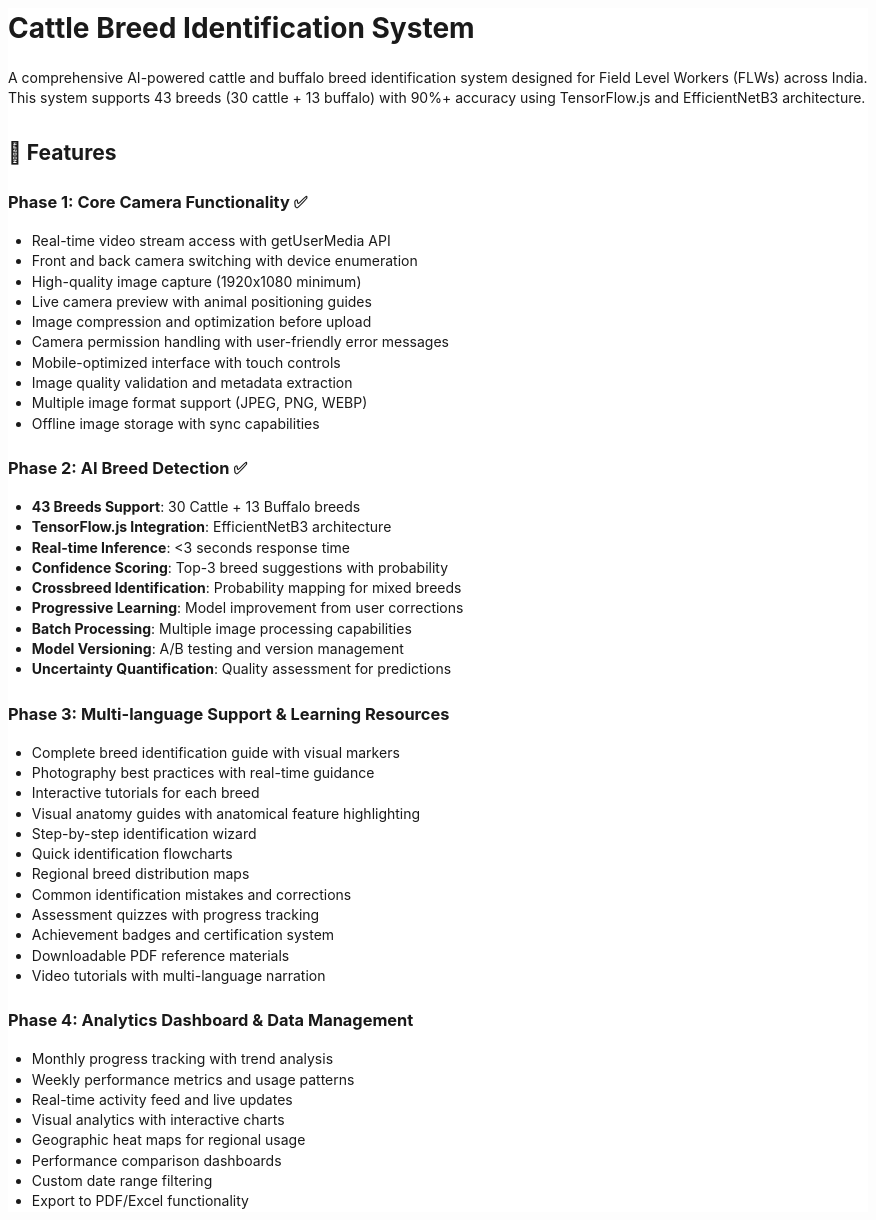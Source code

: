 # Cattle Breed Identification System

A comprehensive AI-powered cattle and buffalo breed identification system designed for Field Level Workers (FLWs) across India. This system supports 43 breeds (30 cattle + 13 buffalo) with 90%+ accuracy using TensorFlow.js and EfficientNetB3 architecture.

## 🚀 Features

### Phase 1: Core Camera Functionality ✅
- Real-time video stream access with getUserMedia API
- Front and back camera switching with device enumeration
- High-quality image capture (1920x1080 minimum)
- Live camera preview with animal positioning guides
- Image compression and optimization before upload
- Camera permission handling with user-friendly error messages
- Mobile-optimized interface with touch controls
- Image quality validation and metadata extraction
- Multiple image format support (JPEG, PNG, WEBP)
- Offline image storage with sync capabilities

### Phase 2: AI Breed Detection ✅
- **43 Breeds Support**: 30 Cattle + 13 Buffalo breeds
- **TensorFlow.js Integration**: EfficientNetB3 architecture
- **Real-time Inference**: <3 seconds response time
- **Confidence Scoring**: Top-3 breed suggestions with probability
- **Crossbreed Identification**: Probability mapping for mixed breeds
- **Progressive Learning**: Model improvement from user corrections
- **Batch Processing**: Multiple image processing capabilities
- **Model Versioning**: A/B testing and version management
- **Uncertainty Quantification**: Quality assessment for predictions

### Phase 3: Multi-language Support & Learning Resources
- Complete breed identification guide with visual markers
- Photography best practices with real-time guidance
- Interactive tutorials for each breed
- Visual anatomy guides with anatomical feature highlighting
- Step-by-step identification wizard
- Quick identification flowcharts
- Regional breed distribution maps
- Common identification mistakes and corrections
- Assessment quizzes with progress tracking
- Achievement badges and certification system
- Downloadable PDF reference materials
- Video tutorials with multi-language narration

### Phase 4: Analytics Dashboard & Data Management
- Monthly progress tracking with trend analysis
- Weekly performance metrics and usage patterns
- Real-time activity feed and live updates
- Visual analytics with interactive charts
- Geographic heat maps for regional usage
- Performance comparison dashboards
- Custom date range filtering
- Export to PDF/Excel functionality
